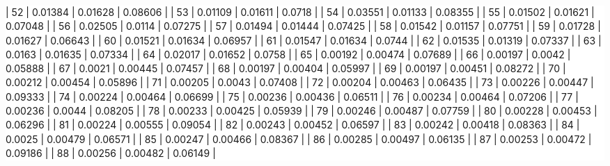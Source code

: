 | 52   | 0.01384   | 0.01628     | 0.08606       |
| 53   | 0.01109   | 0.01611     | 0.0718        |
| 54   | 0.03551   | 0.01133     | 0.08355       |
| 55   | 0.01502   | 0.01621     | 0.07048       |
| 56   | 0.02505   | 0.0114      | 0.07275       |
| 57   | 0.01494   | 0.01444     | 0.07425       |
| 58   | 0.01542   | 0.01157     | 0.07751       |
| 59   | 0.01728   | 0.01627     | 0.06643       |
| 60   | 0.01521   | 0.01634     | 0.06957       |
| 61   | 0.01547   | 0.01634     | 0.0744        |
| 62   | 0.01535   | 0.01319     | 0.07337       |
| 63   | 0.0163    | 0.01635     | 0.07334       |
| 64   | 0.02017   | 0.01652     | 0.0758        |
| 65   | 0.00192   | 0.00474     | 0.07689       |
| 66   | 0.00197   | 0.0042      | 0.05888       |
| 67   | 0.0021    | 0.00445     | 0.07457       |
| 68   | 0.00197   | 0.00404     | 0.05997       |
| 69   | 0.00197   | 0.00451     | 0.08272       |
| 70   | 0.00212   | 0.00454     | 0.05896       |
| 71   | 0.00205   | 0.0043      | 0.07408       |
| 72   | 0.00204   | 0.00463     | 0.06435       |
| 73   | 0.00226   | 0.00447     | 0.09333       |
| 74   | 0.00224   | 0.00464     | 0.06699       |
| 75   | 0.00236   | 0.00436     | 0.06511       |
| 76   | 0.00234   | 0.00464     | 0.07206       |
| 77   | 0.00236   | 0.0044      | 0.08205       |
| 78   | 0.00233   | 0.00425     | 0.05939       |
| 79   | 0.00246   | 0.00487     | 0.07759       |
| 80   | 0.00228   | 0.00453     | 0.06296       |
| 81   | 0.00224   | 0.00555     | 0.09054       |
| 82   | 0.00243   | 0.00452     | 0.06597       |
| 83   | 0.00242   | 0.00418     | 0.08363       |
| 84   | 0.0025    | 0.00479     | 0.06571       |
| 85   | 0.00247   | 0.00466     | 0.08367       |
| 86   | 0.00285   | 0.00497     | 0.06135       |
| 87   | 0.00253   | 0.00472     | 0.09186       |
| 88   | 0.00256   | 0.00482     | 0.06149       |